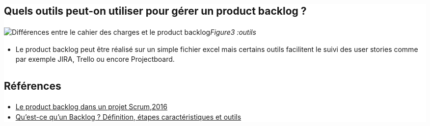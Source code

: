 

## Quels outils peut-on utiliser pour gérer un product backlog ?

![Différences entre le cahier des charges et le product backlog ](/lab-scrum/Exposé-Product-backlog/images/Trello-vs-Jira-2-1.webp)*Figure3 :outils*


- Le product backlog peut être réalisé sur un simple fichier excel mais certains outils facilitent le suivi des user stories comme par exemple JIRA, Trello ou encore Projectboard.
 
  


## Références 
- [Le product backlog dans un projet Scrum,2016](https://www.unow.fr/blog/le-coin-des-experts/product-backlog-projet-scrum/)
- [Qu’est-ce qu’un Backlog ? Définition, étapes caractéristiques et outils](https://www.qrpinternational.fr/blog/glossaire/quest-ce-quun-backlog-definition-etapes-caracteristiques-et-outils/)

